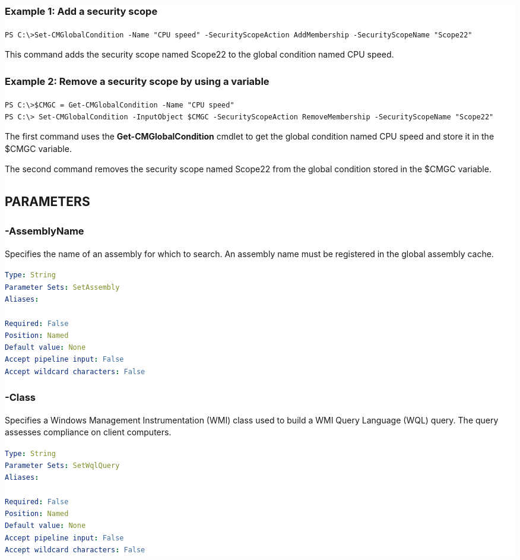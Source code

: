 ### Example 1: Add a security scope
```
PS C:\>Set-CMGlobalCondition -Name "CPU speed" -SecurityScopeAction AddMembership -SecurityScopeName "Scope22"
```

This command adds the security scope named Scope22 to the global condition named CPU speed.

### Example 2: Remove a security scope by using a variable
```
PS C:\>$CMGC = Get-CMGlobalCondition -Name "CPU speed"
PS C:\> Set-CMGlobalCondition -InputObject $CMGC -SecurityScopeAction RemoveMembership -SecurityScopeName "Scope22"
```

The first command uses the **Get-CMGlobalCondition** cmdlet to get the global condition named CPU speed and store it in the $CMGC variable.

The second command removes the security scope named Scope22 from the global condition stored in the $CMGC variable.

## PARAMETERS

### -AssemblyName
Specifies the name of an assembly for which to search.
An assembly name must be registered in the global assembly cache.

```yaml
Type: String
Parameter Sets: SetAssembly
Aliases: 

Required: False
Position: Named
Default value: None
Accept pipeline input: False
Accept wildcard characters: False
```

### -Class
Specifies a Windows Management Instrumentation (WMI) class used to build a WMI Query Language (WQL) query.
The query assesses compliance on client computers.

```yaml
Type: String
Parameter Sets: SetWqlQuery
Aliases: 

Required: False
Position: Named
Default value: None
Accept pipeline input: False
Accept wildcard characters: False
```
